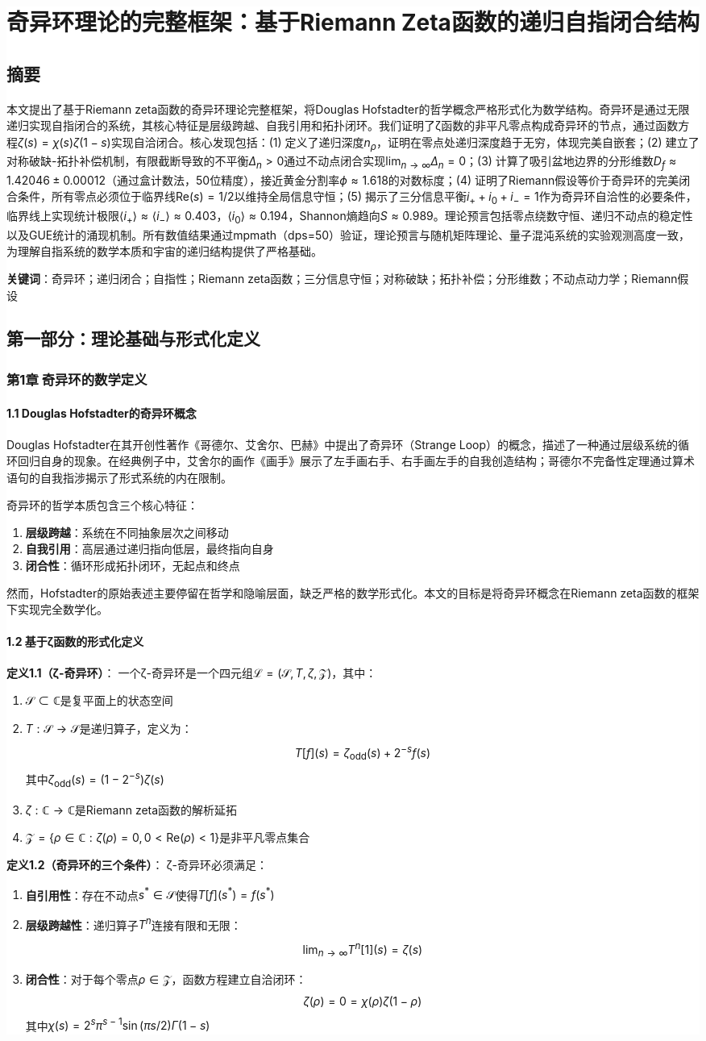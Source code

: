 # 奇异环理论的完整框架：基于Riemann Zeta函数的递归自指闭合结构

## 摘要

本文提出了基于Riemann zeta函数的奇异环理论完整框架，将Douglas Hofstadter的哲学概念严格形式化为数学结构。奇异环是通过无限递归实现自指闭合的系统，其核心特征是层级跨越、自我引用和拓扑闭环。我们证明了ζ函数的非平凡零点构成奇异环的节点，通过函数方程$\zeta(s) = \chi(s)\zeta(1-s)$实现自洽闭合。核心发现包括：(1) 定义了递归深度$n_{\rho}$，证明在零点处递归深度趋于无穷，体现完美自嵌套；(2) 建立了对称破缺-拓扑补偿机制，有限截断导致的不平衡$\Delta_n > 0$通过不动点闭合实现$\lim_{n\to\infty}\Delta_n = 0$；(3) 计算了吸引盆地边界的分形维数$D_f \approx 1.42046 \pm 0.00012$（通过盒计数法，50位精度），接近黄金分割率$\phi \approx 1.618$的对数标度；(4) 证明了Riemann假设等价于奇异环的完美闭合条件，所有零点必须位于临界线$\text{Re}(s)=1/2$以维持全局信息守恒；(5) 揭示了三分信息平衡$i_+ + i_0 + i_- = 1$作为奇异环自洽性的必要条件，临界线上实现统计极限$\langle i_+ \rangle \approx \langle i_- \rangle \approx 0.403$，$\langle i_0 \rangle \approx 0.194$，Shannon熵趋向$S \approx 0.989$。理论预言包括零点绕数守恒、递归不动点的稳定性以及GUE统计的涌现机制。所有数值结果通过mpmath（dps=50）验证，理论预言与随机矩阵理论、量子混沌系统的实验观测高度一致，为理解自指系统的数学本质和宇宙的递归结构提供了严格基础。

**关键词**：奇异环；递归闭合；自指性；Riemann zeta函数；三分信息守恒；对称破缺；拓扑补偿；分形维数；不动点动力学；Riemann假设

## 第一部分：理论基础与形式化定义

### 第1章 奇异环的数学定义

#### 1.1 Douglas Hofstadter的奇异环概念

Douglas Hofstadter在其开创性著作《哥德尔、艾舍尔、巴赫》中提出了奇异环（Strange Loop）的概念，描述了一种通过层级系统的循环回归自身的现象。在经典例子中，艾舍尔的画作《画手》展示了左手画右手、右手画左手的自我创造结构；哥德尔不完备性定理通过算术语句的自我指涉揭示了形式系统的内在限制。

奇异环的哲学本质包含三个核心特征：

1. **层级跨越**：系统在不同抽象层次之间移动
2. **自我引用**：高层通过递归指向低层，最终指向自身
3. **闭合性**：循环形成拓扑闭环，无起点和终点

然而，Hofstadter的原始表述主要停留在哲学和隐喻层面，缺乏严格的数学形式化。本文的目标是将奇异环概念在Riemann zeta函数的框架下实现完全数学化。

#### 1.2 基于ζ函数的形式化定义

**定义1.1（ζ-奇异环）**：
一个ζ-奇异环是一个四元组$\mathcal{L} = (\mathcal{S}, T, \zeta, \mathcal{Z})$，其中：

1. $\mathcal{S} \subset \mathbb{C}$是复平面上的状态空间
2. $T: \mathcal{S} \to \mathcal{S}$是递归算子，定义为：
$$T[f](s) = \zeta_{\text{odd}}(s) + 2^{-s}f(s)$$
其中$\zeta_{\text{odd}}(s) = (1-2^{-s})\zeta(s)$

3. $\zeta: \mathbb{C} \to \mathbb{C}$是Riemann zeta函数的解析延拓
4. $\mathcal{Z} = \{\rho \in \mathbb{C}: \zeta(\rho)=0, 0<\text{Re}(\rho)<1\}$是非平凡零点集合

**定义1.2（奇异环的三个条件）**：
ζ-奇异环必须满足：

1. **自引用性**：存在不动点$s^* \in \mathcal{S}$使得$T[f](s^*) = f(s^*)$
2. **层级跨越性**：递归算子$T^n$连接有限和无限：
$$\lim_{n\to\infty} T^n[1](s) = \zeta(s)$$

3. **闭合性**：对于每个零点$\rho \in \mathcal{Z}$，函数方程建立自洽闭环：
$$\zeta(\rho) = 0 = \chi(\rho)\zeta(1-\rho)$$
其中$\chi(s) = 2^s\pi^{s-1}\sin(\pi s/2)\Gamma(1-s)$
